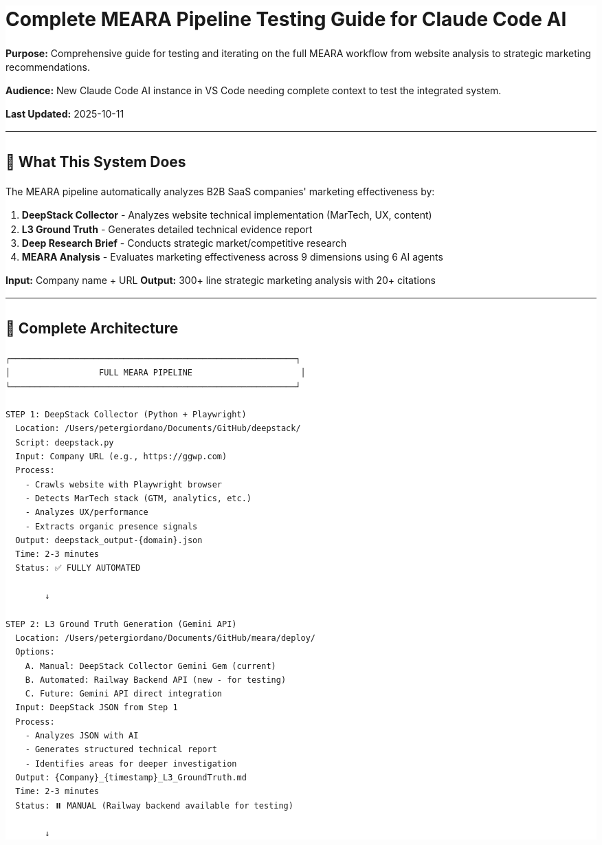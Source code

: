 # Complete MEARA Pipeline Testing Guide for Claude Code AI

**Purpose:** Comprehensive guide for testing and iterating on the full MEARA workflow from website analysis to strategic marketing recommendations.

**Audience:** New Claude Code AI instance in VS Code needing complete context to test the integrated system.

**Last Updated:** 2025-10-11

---

## 🎯 What This System Does

The MEARA pipeline automatically analyzes B2B SaaS companies' marketing effectiveness by:

1. **DeepStack Collector** - Analyzes website technical implementation (MarTech, UX, content)
2. **L3 Ground Truth** - Generates detailed technical evidence report
3. **Deep Research Brief** - Conducts strategic market/competitive research
4. **MEARA Analysis** - Evaluates marketing effectiveness across 9 dimensions using 6 AI agents

**Input:** Company name + URL
**Output:** 300+ line strategic marketing analysis with 20+ citations

---

## 📐 Complete Architecture

```
┌──────────────────────────────────────────────────────────┐
│                  FULL MEARA PIPELINE                      │
└──────────────────────────────────────────────────────────┘

STEP 1: DeepStack Collector (Python + Playwright)
  Location: /Users/petergiordano/Documents/GitHub/deepstack/
  Script: deepstack.py
  Input: Company URL (e.g., https://ggwp.com)
  Process:
    - Crawls website with Playwright browser
    - Detects MarTech stack (GTM, analytics, etc.)
    - Analyzes UX/performance
    - Extracts organic presence signals
  Output: deepstack_output-{domain}.json
  Time: 2-3 minutes
  Status: ✅ FULLY AUTOMATED

        ↓

STEP 2: L3 Ground Truth Generation (Gemini API)
  Location: /Users/petergiordano/Documents/GitHub/meara/deploy/
  Options:
    A. Manual: DeepStack Collector Gemini Gem (current)
    B. Automated: Railway Backend API (new - for testing)
    C. Future: Gemini API direct integration
  Input: DeepStack JSON from Step 1
  Process:
    - Analyzes JSON with AI
    - Generates structured technical report
    - Identifies areas for deeper investigation
  Output: {Company}_{timestamp}_L3_GroundTruth.md
  Time: 2-3 minutes
  Status: ⏸️ MANUAL (Railway backend available for testing)

        ↓
```